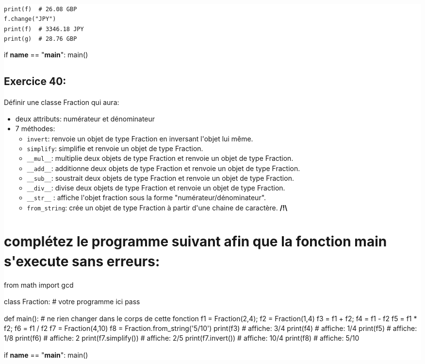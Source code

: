     print(f)  # 26.08 GBP
    f.change("JPY")
    print(f)  # 3346.18 JPY
    print(g)  # 28.76 GBP

if __name__ == "__main__":
    main()


Exercice 40:
------------
Définir une classe Fraction qui aura:

- deux attributs: numérateur et dénominateur
- 7 méthodes:
  - `invert`: renvoie un objet de type Fraction en inversant l'objet lui même.
  - `simplify`: simplifie et renvoie un objet de type Fraction.
  - `__mul__`: multiplie deux objets de type Fraction et renvoie un objet de type Fraction.
  - `__add__`: additionne deux objets de type Fraction et renvoie un objet de type Fraction.
  - `__sub__`: soustrait deux objets de type Fraction et renvoie un objet de type Fraction.
  - `__div__`: divise deux objets de type Fraction et renvoie un objet de type Fraction.
  - `__str__` : affiche l'objet fraction sous la forme "numérateur/dénominateur".
  - `from_string`: crée un objet de type Fraction à partir d'une chaine de caractère. **/!\\**

# complétez le programme suivant afin que la fonction main s'execute sans erreurs:

from math import gcd

class Fraction:
    # votre programme ici
    pass

def main():
    # ne rien changer dans le corps de cette fonction
    f1 = Fraction(2,4); f2 = Fraction(1,4)
    f3 = f1 + f2; f4 = f1 - f2
    f5 = f1 * f2; f6 = f1 / f2
    f7 = Fraction(4,10)
    f8 = Fraction.from_string('5/10')
    print(f3) # affiche: 3/4
    print(f4) # affiche: 1/4
    print(f5) # affiche: 1/8
    print(f6) # affiche: 2
    print(f7.simplify()) # affiche: 2/5
    print(f7.invert()) # affiche: 10/4
    print(f8) # affiche: 5/10

if __name__ == "__main__":
    main()
